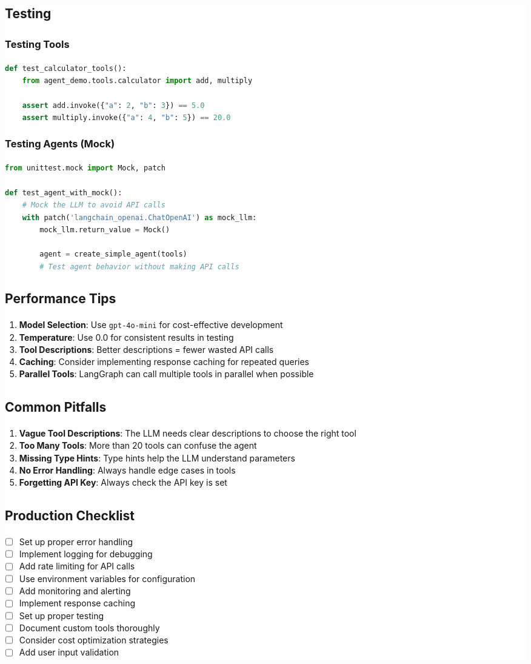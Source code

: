 ## Testing

### Testing Tools

```python
def test_calculator_tools():
    from agent_demo.tools.calculator import add, multiply
    
    assert add.invoke({"a": 2, "b": 3}) == 5.0
    assert multiply.invoke({"a": 4, "b": 5}) == 20.0
```

### Testing Agents (Mock)

```python
from unittest.mock import Mock, patch

def test_agent_with_mock():
    # Mock the LLM to avoid API calls
    with patch('langchain_openai.ChatOpenAI') as mock_llm:
        mock_llm.return_value = Mock()
        
        agent = create_simple_agent(tools)
        # Test agent behavior without making API calls
```

## Performance Tips

1. **Model Selection**: Use `gpt-4o-mini` for cost-effective development
2. **Temperature**: Use 0.0 for consistent results in testing
3. **Tool Descriptions**: Better descriptions = fewer wasted API calls
4. **Caching**: Consider implementing response caching for repeated queries
5. **Parallel Tools**: LangGraph can call multiple tools in parallel when possible

## Common Pitfalls

1. **Vague Tool Descriptions**: The LLM needs clear descriptions to choose the right tool
2. **Too Many Tools**: More than 20 tools can confuse the agent
3. **Missing Type Hints**: Type hints help the LLM understand parameters
4. **No Error Handling**: Always handle edge cases in tools
5. **Forgetting API Key**: Always check the API key is set

## Production Checklist

- [ ] Set up proper error handling
- [ ] Implement logging for debugging
- [ ] Add rate limiting for API calls
- [ ] Use environment variables for configuration
- [ ] Add monitoring and alerting
- [ ] Implement response caching
- [ ] Set up proper testing
- [ ] Document custom tools thoroughly
- [ ] Consider cost optimization strategies
- [ ] Add user input validation

